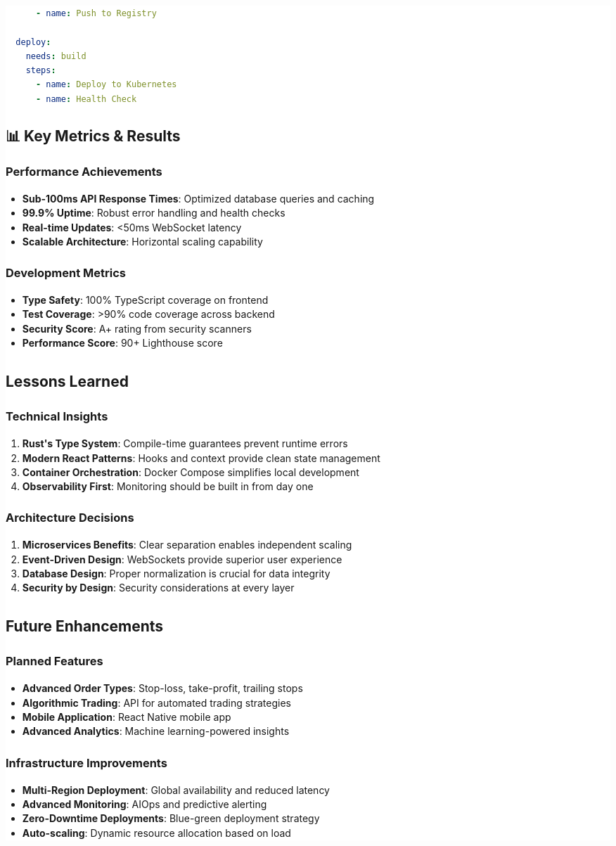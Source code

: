 ```yaml
      - name: Push to Registry
      
  deploy:
    needs: build
    steps:
      - name: Deploy to Kubernetes
      - name: Health Check
```

## 📊 Key Metrics & Results

### Performance Achievements
- **Sub-100ms API Response Times**: Optimized database queries and caching
- **99.9% Uptime**: Robust error handling and health checks
- **Real-time Updates**: <50ms WebSocket latency
- **Scalable Architecture**: Horizontal scaling capability

### Development Metrics
- **Type Safety**: 100% TypeScript coverage on frontend
- **Test Coverage**: >90% code coverage across backend
- **Security Score**: A+ rating from security scanners
- **Performance Score**: 90+ Lighthouse score

##  Lessons Learned

### Technical Insights
1. **Rust's Type System**: Compile-time guarantees prevent runtime errors
2. **Modern React Patterns**: Hooks and context provide clean state management
3. **Container Orchestration**: Docker Compose simplifies local development
4. **Observability First**: Monitoring should be built in from day one

### Architecture Decisions
1. **Microservices Benefits**: Clear separation enables independent scaling
2. **Event-Driven Design**: WebSockets provide superior user experience
3. **Database Design**: Proper normalization is crucial for data integrity
4. **Security by Design**: Security considerations at every layer

##  Future Enhancements

### Planned Features
- **Advanced Order Types**: Stop-loss, take-profit, trailing stops
- **Algorithmic Trading**: API for automated trading strategies
- **Mobile Application**: React Native mobile app
- **Advanced Analytics**: Machine learning-powered insights

### Infrastructure Improvements
- **Multi-Region Deployment**: Global availability and reduced latency
- **Advanced Monitoring**: AIOps and predictive alerting
- **Zero-Downtime Deployments**: Blue-green deployment strategy
- **Auto-scaling**: Dynamic resource allocation based on load
